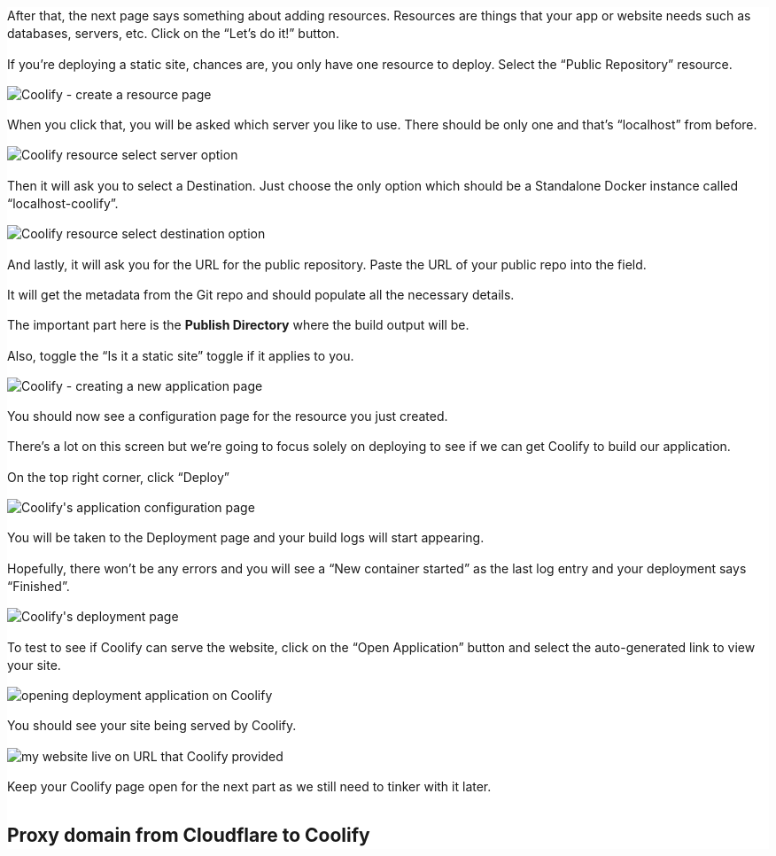 After that, the next page says something about adding resources. Resources are things that your app or website needs such as databases, servers, etc. Click on the “Let’s do it!” button.

If you’re deploying a static site, chances are, you only have one resource to deploy. Select the “Public Repository” resource.

![Coolify - create a resource page](https://billyle.dev/_astro/coolify-resource-add.Dy3_OK0k_Z2lN1zD.webp)

When you click that, you will be asked which server you like to use. There should be only one and that’s “localhost” from before.

![Coolify resource select server option](https://billyle.dev/_astro/coolify-resource-add-server.iF0wPhJu_ZiqSnx.webp)

Then it will ask you to select a Destination. Just choose the only option which should be a Standalone Docker instance called “localhost-coolify”.

![Coolify resource select destination option](https://billyle.dev/_astro/coolify-resource-destination.CcJEVCoh_Z3TIF4.webp)

And lastly, it will ask you for the URL for the public repository. Paste the URL of your public repo into the field.

It will get the metadata from the Git repo and should populate all the necessary details.

The important part here is the **Publish Directory** where the build output will be.

Also, toggle the “Is it a static site” toggle if it applies to you.

![Coolify - creating a new application page](https://billyle.dev/_astro/coolify-source-repo.CGjlYuI2_Z1M2yjS.webp)

You should now see a configuration page for the resource you just created.

There’s a lot on this screen but we’re going to focus solely on deploying to see if we can get Coolify to build our application.

On the top right corner, click “Deploy”

![Coolify&#x27;s application configuration page](https://billyle.dev/_astro/coolify-resource-config.-8BvsAX-_1WIiTL.webp)

You will be taken to the Deployment page and your build logs will start appearing.

Hopefully, there won’t be any errors and you will see a “New container started” as the last log entry and your deployment says “Finished”.

![Coolify&#x27;s deployment page](https://billyle.dev/_astro/coolify-app-deploy.D52UTq9V_ZR2s5.webp)

To test to see if Coolify can serve the website, click on the “Open Application” button and select the auto-generated link to view your site.

![opening deployment application on Coolify](https://billyle.dev/_astro/coolify-app-open.ucG3SqMt_ZvF5Uz.webp)

You should see your site being served by Coolify.

![my website live on URL that Coolify provided](https://billyle.dev/_astro/coolify-app-website.D0yye6Me_2i2RTY.webp)

Keep your Coolify page open for the next part as we still need to tinker with it later.

## Proxy domain from Cloudflare to Coolify
